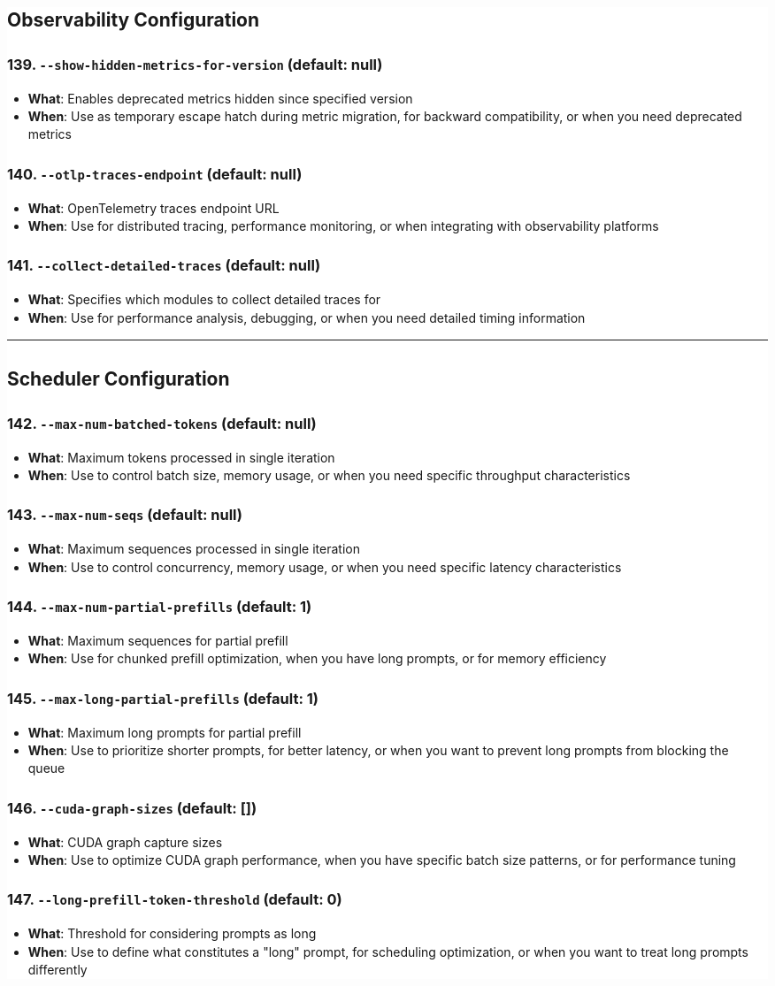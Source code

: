 
## Observability Configuration

### 139. `--show-hidden-metrics-for-version` (default: null)
- **What**: Enables deprecated metrics hidden since specified version
- **When**: Use as temporary escape hatch during metric migration, for backward compatibility, or when you need deprecated metrics

### 140. `--otlp-traces-endpoint` (default: null)
- **What**: OpenTelemetry traces endpoint URL
- **When**: Use for distributed tracing, performance monitoring, or when integrating with observability platforms

### 141. `--collect-detailed-traces` (default: null)
- **What**: Specifies which modules to collect detailed traces for
- **When**: Use for performance analysis, debugging, or when you need detailed timing information

---

## Scheduler Configuration

### 142. `--max-num-batched-tokens` (default: null)
- **What**: Maximum tokens processed in single iteration
- **When**: Use to control batch size, memory usage, or when you need specific throughput characteristics

### 143. `--max-num-seqs` (default: null)
- **What**: Maximum sequences processed in single iteration
- **When**: Use to control concurrency, memory usage, or when you need specific latency characteristics

### 144. `--max-num-partial-prefills` (default: 1)
- **What**: Maximum sequences for partial prefill
- **When**: Use for chunked prefill optimization, when you have long prompts, or for memory efficiency

### 145. `--max-long-partial-prefills` (default: 1)
- **What**: Maximum long prompts for partial prefill
- **When**: Use to prioritize shorter prompts, for better latency, or when you want to prevent long prompts from blocking the queue

### 146. `--cuda-graph-sizes` (default: [])
- **What**: CUDA graph capture sizes
- **When**: Use to optimize CUDA graph performance, when you have specific batch size patterns, or for performance tuning

### 147. `--long-prefill-token-threshold` (default: 0)
- **What**: Threshold for considering prompts as long
- **When**: Use to define what constitutes a "long" prompt, for scheduling optimization, or when you want to treat long prompts differently
